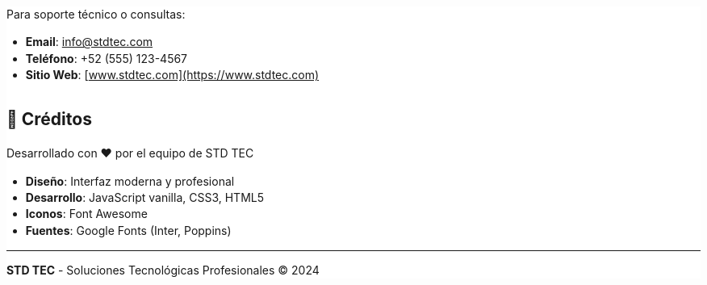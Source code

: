 Para soporte técnico o consultas:

- **Email**: info@stdtec.com
- **Teléfono**: +52 (555) 123-4567
- **Sitio Web**: [www.stdtec.com](https://www.stdtec.com)

## 🎉 Créditos

Desarrollado con ❤️ por el equipo de STD TEC

- **Diseño**: Interfaz moderna y profesional
- **Desarrollo**: JavaScript vanilla, CSS3, HTML5
- **Iconos**: Font Awesome
- **Fuentes**: Google Fonts (Inter, Poppins)

---

**STD TEC** - Soluciones Tecnológicas Profesionales © 2024
